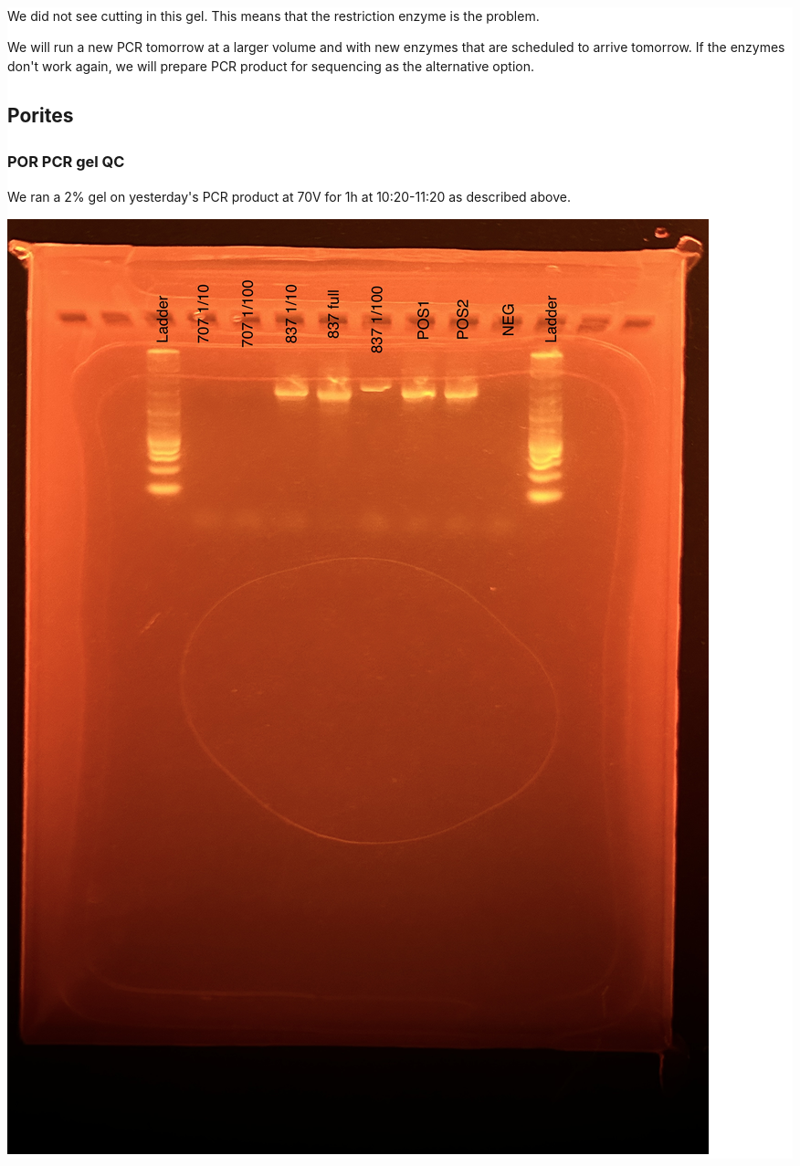 We did not see cutting in this gel. This means that the restriction enzyme is the problem.  

We will run a new PCR tomorrow at a larger volume and with new enzymes that are scheduled to arrive tomorrow. If the enzymes don't work again, we will prepare PCR product for sequencing as the alternative option.  

## Porites 

### POR PCR gel QC  

We ran a 2% gel on yesterday's PCR product at 70V for 1h at 10:20-11:20 as described above.  

![](https://github.com/AHuffmyer/ASH_Putnam_Lab_Notebook/blob/master/images/NotebookImages/uri_2024/20240327_POR_QC_gel.jpeg?raw=true)